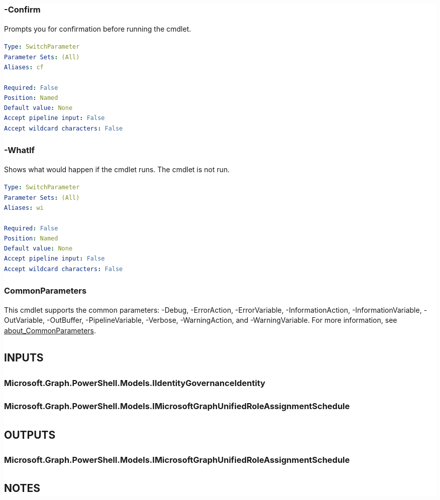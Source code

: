 ### -Confirm
Prompts you for confirmation before running the cmdlet.

```yaml
Type: SwitchParameter
Parameter Sets: (All)
Aliases: cf

Required: False
Position: Named
Default value: None
Accept pipeline input: False
Accept wildcard characters: False
```

### -WhatIf
Shows what would happen if the cmdlet runs.
The cmdlet is not run.

```yaml
Type: SwitchParameter
Parameter Sets: (All)
Aliases: wi

Required: False
Position: Named
Default value: None
Accept pipeline input: False
Accept wildcard characters: False
```

### CommonParameters
This cmdlet supports the common parameters: -Debug, -ErrorAction, -ErrorVariable, -InformationAction, -InformationVariable, -OutVariable, -OutBuffer, -PipelineVariable, -Verbose, -WarningAction, and -WarningVariable. For more information, see [about_CommonParameters](http://go.microsoft.com/fwlink/?LinkID=113216).

## INPUTS

### Microsoft.Graph.PowerShell.Models.IIdentityGovernanceIdentity
### Microsoft.Graph.PowerShell.Models.IMicrosoftGraphUnifiedRoleAssignmentSchedule
## OUTPUTS

### Microsoft.Graph.PowerShell.Models.IMicrosoftGraphUnifiedRoleAssignmentSchedule
## NOTES
